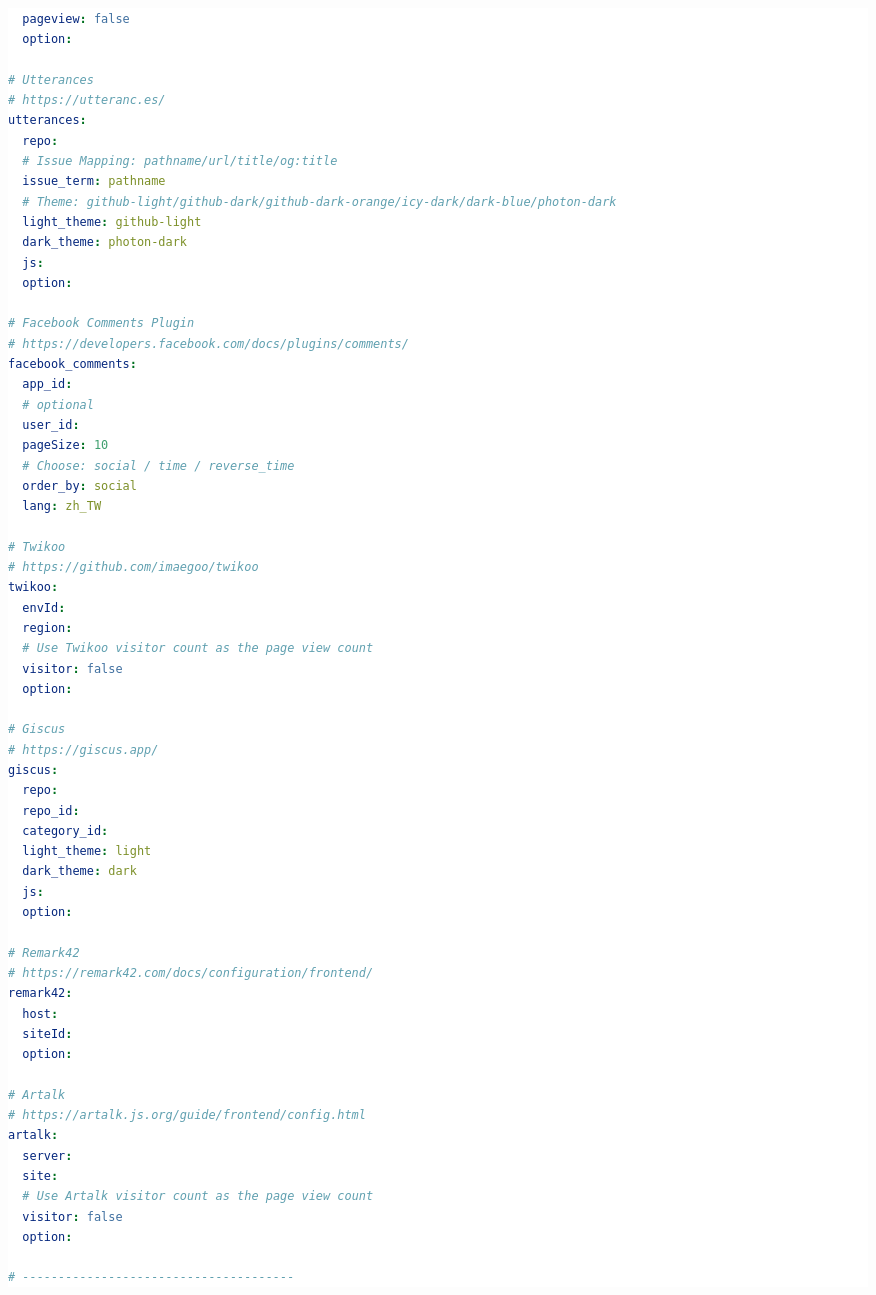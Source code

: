 ```yaml
  pageview: false
  option:

# Utterances
# https://utteranc.es/
utterances:
  repo:
  # Issue Mapping: pathname/url/title/og:title
  issue_term: pathname
  # Theme: github-light/github-dark/github-dark-orange/icy-dark/dark-blue/photon-dark
  light_theme: github-light
  dark_theme: photon-dark
  js:
  option:

# Facebook Comments Plugin
# https://developers.facebook.com/docs/plugins/comments/
facebook_comments:
  app_id:
  # optional
  user_id:
  pageSize: 10
  # Choose: social / time / reverse_time
  order_by: social
  lang: zh_TW

# Twikoo
# https://github.com/imaegoo/twikoo
twikoo:
  envId:
  region:
  # Use Twikoo visitor count as the page view count
  visitor: false
  option:

# Giscus
# https://giscus.app/
giscus:
  repo:
  repo_id:
  category_id:
  light_theme: light
  dark_theme: dark
  js:
  option:

# Remark42
# https://remark42.com/docs/configuration/frontend/
remark42:
  host:
  siteId:
  option:

# Artalk
# https://artalk.js.org/guide/frontend/config.html
artalk:
  server:
  site:
  # Use Artalk visitor count as the page view count
  visitor: false
  option:

# --------------------------------------
```